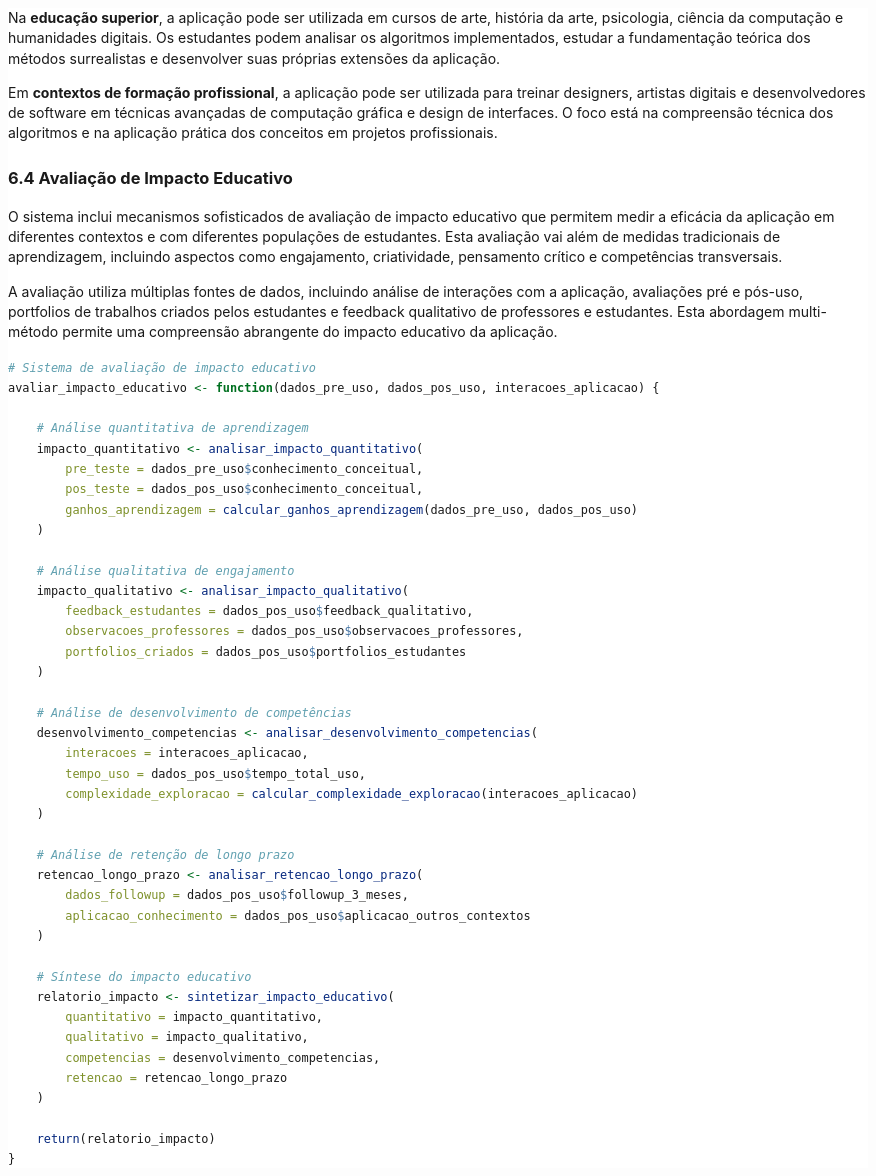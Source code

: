 Na **educação superior**, a aplicação pode ser utilizada em cursos de arte, história da arte, psicologia, ciência da computação e humanidades digitais. Os estudantes podem analisar os algoritmos implementados, estudar a fundamentação teórica dos métodos surrealistas e desenvolver suas próprias extensões da aplicação.

Em **contextos de formação profissional**, a aplicação pode ser utilizada para treinar designers, artistas digitais e desenvolvedores de software em técnicas avançadas de computação gráfica e design de interfaces. O foco está na compreensão técnica dos algoritmos e na aplicação prática dos conceitos em projetos profissionais.

### 6.4 Avaliação de Impacto Educativo

O sistema inclui mecanismos sofisticados de avaliação de impacto educativo que permitem medir a eficácia da aplicação em diferentes contextos e com diferentes populações de estudantes. Esta avaliação vai além de medidas tradicionais de aprendizagem, incluindo aspectos como engajamento, criatividade, pensamento crítico e competências transversais.

A avaliação utiliza múltiplas fontes de dados, incluindo análise de interações com a aplicação, avaliações pré e pós-uso, portfolios de trabalhos criados pelos estudantes e feedback qualitativo de professores e estudantes. Esta abordagem multi-método permite uma compreensão abrangente do impacto educativo da aplicação.

```r
# Sistema de avaliação de impacto educativo
avaliar_impacto_educativo <- function(dados_pre_uso, dados_pos_uso, interacoes_aplicacao) {
    
    # Análise quantitativa de aprendizagem
    impacto_quantitativo <- analisar_impacto_quantitativo(
        pre_teste = dados_pre_uso$conhecimento_conceitual,
        pos_teste = dados_pos_uso$conhecimento_conceitual,
        ganhos_aprendizagem = calcular_ganhos_aprendizagem(dados_pre_uso, dados_pos_uso)
    )
    
    # Análise qualitativa de engajamento
    impacto_qualitativo <- analisar_impacto_qualitativo(
        feedback_estudantes = dados_pos_uso$feedback_qualitativo,
        observacoes_professores = dados_pos_uso$observacoes_professores,
        portfolios_criados = dados_pos_uso$portfolios_estudantes
    )
    
    # Análise de desenvolvimento de competências
    desenvolvimento_competencias <- analisar_desenvolvimento_competencias(
        interacoes = interacoes_aplicacao,
        tempo_uso = dados_pos_uso$tempo_total_uso,
        complexidade_exploracao = calcular_complexidade_exploracao(interacoes_aplicacao)
    )
    
    # Análise de retenção de longo prazo
    retencao_longo_prazo <- analisar_retencao_longo_prazo(
        dados_followup = dados_pos_uso$followup_3_meses,
        aplicacao_conhecimento = dados_pos_uso$aplicacao_outros_contextos
    )
    
    # Síntese do impacto educativo
    relatorio_impacto <- sintetizar_impacto_educativo(
        quantitativo = impacto_quantitativo,
        qualitativo = impacto_qualitativo,
        competencias = desenvolvimento_competencias,
        retencao = retencao_longo_prazo
    )
    
    return(relatorio_impacto)
}
```

